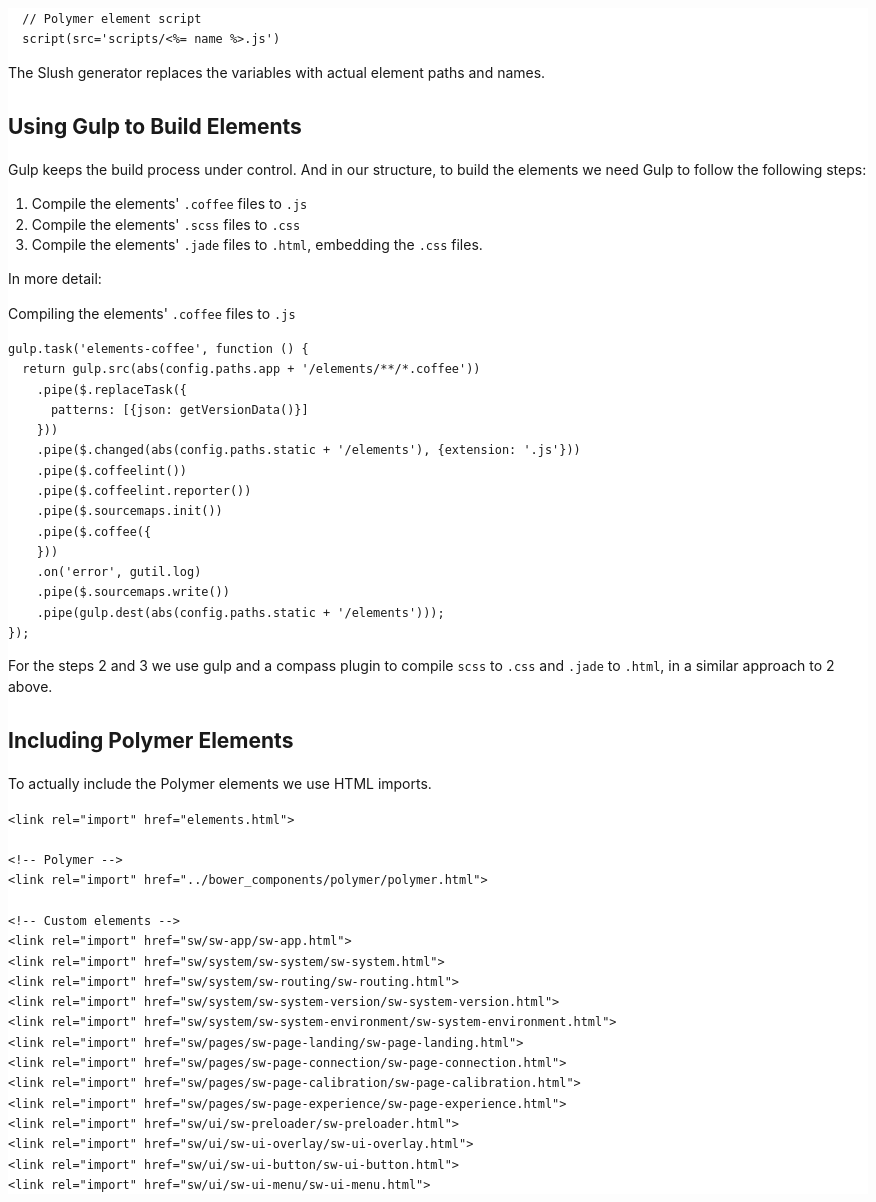      // Polymer element script
      script(src='scripts/<%= name %>.js')


The Slush generator replaces the variables with actual element paths and names.

## Using Gulp to Build Elements

Gulp keeps the build process under control. And in our structure, to build 
the elements we need Gulp to follow the following steps:

1. Compile the elements' `.coffee` files to `.js`
1. Compile the elements' `.scss` files to `.css`
1. Compile the elements' `.jade` files to `.html`, embedding the `.css` files.

In more detail:

Compiling the elements' `.coffee` files to `.js`


    gulp.task('elements-coffee', function () {
      return gulp.src(abs(config.paths.app + '/elements/**/*.coffee'))
        .pipe($.replaceTask({
          patterns: [{json: getVersionData()}]
        }))
        .pipe($.changed(abs(config.paths.static + '/elements'), {extension: '.js'}))
        .pipe($.coffeelint())
        .pipe($.coffeelint.reporter())
        .pipe($.sourcemaps.init())
        .pipe($.coffee({
        }))
        .on('error', gutil.log)
        .pipe($.sourcemaps.write())
        .pipe(gulp.dest(abs(config.paths.static + '/elements')));
    });


For the steps 2 and 3 we use gulp and a compass plugin to compile `scss` to 
`.css` and `.jade` to `.html`, in a similar approach to 2 above.

## Including Polymer Elements

To actually include the Polymer elements we use HTML imports.


    <link rel="import" href="elements.html">

    <!-- Polymer -->
    <link rel="import" href="../bower_components/polymer/polymer.html">

    <!-- Custom elements -->
    <link rel="import" href="sw/sw-app/sw-app.html">
    <link rel="import" href="sw/system/sw-system/sw-system.html">
    <link rel="import" href="sw/system/sw-routing/sw-routing.html">
    <link rel="import" href="sw/system/sw-system-version/sw-system-version.html">
    <link rel="import" href="sw/system/sw-system-environment/sw-system-environment.html">
    <link rel="import" href="sw/pages/sw-page-landing/sw-page-landing.html">
    <link rel="import" href="sw/pages/sw-page-connection/sw-page-connection.html">
    <link rel="import" href="sw/pages/sw-page-calibration/sw-page-calibration.html">
    <link rel="import" href="sw/pages/sw-page-experience/sw-page-experience.html">
    <link rel="import" href="sw/ui/sw-preloader/sw-preloader.html">
    <link rel="import" href="sw/ui/sw-ui-overlay/sw-ui-overlay.html">
    <link rel="import" href="sw/ui/sw-ui-button/sw-ui-button.html">
    <link rel="import" href="sw/ui/sw-ui-menu/sw-ui-menu.html">

